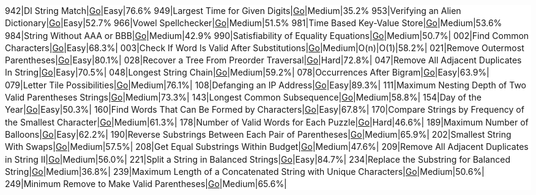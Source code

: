 942|DI String Match|[Go](https://books.halfrost.com/leetcode/ChapterFour/0900~0999/0942.DI-String-Match/)|Easy|76.6%
949|Largest Time for Given Digits|[Go](https://books.halfrost.com/leetcode/ChapterFour/0900~0999/0949.Largest-Time-for-Given-Digits/)|Medium|35.2%
953|Verifying an Alien Dictionary|[Go](https://books.halfrost.com/leetcode/ChapterFour/0900~0999/0953.Verifying-an-Alien-Dictionary/)|Easy|52.7%
966|Vowel Spellchecker|[Go](https://books.halfrost.com/leetcode/ChapterFour/0900~0999/0966.Vowel-Spellchecker/)|Medium|51.5%
981|Time Based Key-Value Store|[Go](https://books.halfrost.com/leetcode/ChapterFour/0900~0999/0981.Time-Based-Key-Value-Store/)|Medium|53.6%
984|String Without AAA or BBB|[Go](https://books.halfrost.com/leetcode/ChapterFour/0900~0999/0984.String-Without-AAA-or-BBB/)|Medium|42.9%
990|Satisfiability of Equality Equations|[Go](https://books.halfrost.com/leetcode/ChapterFour/0900~0999/0990.Satisfiability-of-Equality-Equations/)|Medium|50.7%|
002|Find Common Characters|[Go](https://books.halfrost.com/leetcode/ChapterFour/1000~1099/1002.Find-Common-Characters/)|Easy|68.3%|
003|Check If Word Is Valid After Substitutions|[Go](https://books.halfrost.com/leetcode/ChapterFour/1000~1099/1003.Check-If-Word-Is-Valid-After-Substitutions/)|Medium|O(n)|O(1)|58.2%|
021|Remove Outermost Parentheses|[Go](https://books.halfrost.com/leetcode/ChapterFour/1000~1099/1021.Remove-Outermost-Parentheses/)|Easy|80.1%|
028|Recover a Tree From Preorder Traversal|[Go](https://books.halfrost.com/leetcode/ChapterFour/1000~1099/1028.Recover-a-Tree-From-Preorder-Traversal/)|Hard|72.8%|
047|Remove All Adjacent Duplicates In String|[Go](https://books.halfrost.com/leetcode/ChapterFour/1000~1099/1047.Remove-All-Adjacent-Duplicates-In-String/)|Easy|70.5%|
048|Longest String Chain|[Go](https://books.halfrost.com/leetcode/ChapterFour/1000~1099/1048.Longest-String-Chain/)|Medium|59.2%|
078|Occurrences After Bigram|[Go](https://books.halfrost.com/leetcode/ChapterFour/1000~1099/1078.Occurrences-After-Bigram/)|Easy|63.9%|
079|Letter Tile Possibilities|[Go](https://books.halfrost.com/leetcode/ChapterFour/1000~1099/1079.Letter-Tile-Possibilities/)|Medium|76.1%|
108|Defanging an IP Address|[Go](https://books.halfrost.com/leetcode/ChapterFour/1100~1199/1108.Defanging-an-IP-Address/)|Easy|89.3%|
111|Maximum Nesting Depth of Two Valid Parentheses Strings|[Go](https://books.halfrost.com/leetcode/ChapterFour/1100~1199/1111.Maximum-Nesting-Depth-of-Two-Valid-Parentheses-Strings/)|Medium|73.3%|
143|Longest Common Subsequence|[Go](https://books.halfrost.com/leetcode/ChapterFour/1100~1199/1143.Longest-Common-Subsequence/)|Medium|58.8%|
154|Day of the Year|[Go](https://books.halfrost.com/leetcode/ChapterFour/1100~1199/1154.Day-of-the-Year/)|Easy|50.3%|
160|Find Words That Can Be Formed by Characters|[Go](https://books.halfrost.com/leetcode/ChapterFour/1100~1199/1160.Find-Words-That-Can-Be-Formed-by-Characters/)|Easy|67.8%|
170|Compare Strings by Frequency of the Smallest Character|[Go](https://books.halfrost.com/leetcode/ChapterFour/1100~1199/1170.Compare-Strings-by-Frequency-of-the-Smallest-Character/)|Medium|61.3%|
178|Number of Valid Words for Each Puzzle|[Go](https://books.halfrost.com/leetcode/ChapterFour/1100~1199/1178.Number-of-Valid-Words-for-Each-Puzzle/)|Hard|46.6%|
189|Maximum Number of Balloons|[Go](https://books.halfrost.com/leetcode/ChapterFour/1100~1199/1189.Maximum-Number-of-Balloons/)|Easy|62.2%|
190|Reverse Substrings Between Each Pair of Parentheses|[Go](https://books.halfrost.com/leetcode/ChapterFour/1100~1199/1190.Reverse-Substrings-Between-Each-Pair-of-Parentheses/)|Medium|65.9%|
202|Smallest String With Swaps|[Go](https://books.halfrost.com/leetcode/ChapterFour/1200~1299/1202.Smallest-String-With-Swaps/)|Medium|57.5%|
208|Get Equal Substrings Within Budget|[Go](https://books.halfrost.com/leetcode/ChapterFour/1200~1299/1208.Get-Equal-Substrings-Within-Budget/)|Medium|47.6%|
209|Remove All Adjacent Duplicates in String II|[Go](https://books.halfrost.com/leetcode/ChapterFour/1200~1299/1209.Remove-All-Adjacent-Duplicates-in-String-II/)|Medium|56.0%|
221|Split a String in Balanced Strings|[Go](https://books.halfrost.com/leetcode/ChapterFour/1200~1299/1221.Split-a-String-in-Balanced-Strings/)|Easy|84.7%|
234|Replace the Substring for Balanced String|[Go](https://books.halfrost.com/leetcode/ChapterFour/1200~1299/1234.Replace-the-Substring-for-Balanced-String/)|Medium|36.8%|
239|Maximum Length of a Concatenated String with Unique Characters|[Go](https://books.halfrost.com/leetcode/ChapterFour/1200~1299/1239.Maximum-Length-of-a-Concatenated-String-with-Unique-Characters/)|Medium|50.6%|
249|Minimum Remove to Make Valid Parentheses|[Go](https://books.halfrost.com/leetcode/ChapterFour/1200~1299/1249.Minimum-Remove-to-Make-Valid-Parentheses/)|Medium|65.6%|